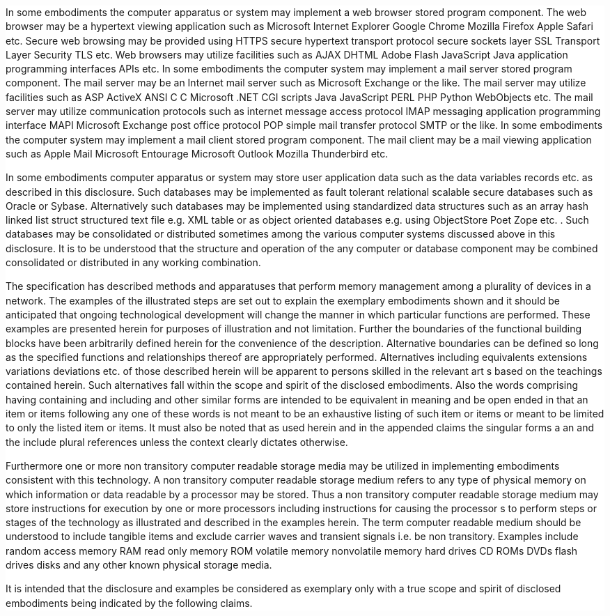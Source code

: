 In some embodiments the computer apparatus or system may implement a web browser stored program component. The web browser may be a hypertext viewing application such as Microsoft Internet Explorer Google Chrome Mozilla Firefox Apple Safari etc. Secure web browsing may be provided using HTTPS secure hypertext transport protocol secure sockets layer SSL Transport Layer Security TLS etc. Web browsers may utilize facilities such as AJAX DHTML Adobe Flash JavaScript Java application programming interfaces APIs etc. In some embodiments the computer system may implement a mail server stored program component. The mail server may be an Internet mail server such as Microsoft Exchange or the like. The mail server may utilize facilities such as ASP ActiveX ANSI C C Microsoft .NET CGI scripts Java JavaScript PERL PHP Python WebObjects etc. The mail server may utilize communication protocols such as internet message access protocol IMAP messaging application programming interface MAPI Microsoft Exchange post office protocol POP simple mail transfer protocol SMTP or the like. In some embodiments the computer system may implement a mail client stored program component. The mail client may be a mail viewing application such as Apple Mail Microsoft Entourage Microsoft Outlook Mozilla Thunderbird etc.

In some embodiments computer apparatus or system may store user application data such as the data variables records etc. as described in this disclosure. Such databases may be implemented as fault tolerant relational scalable secure databases such as Oracle or Sybase. Alternatively such databases may be implemented using standardized data structures such as an array hash linked list struct structured text file e.g. XML table or as object oriented databases e.g. using ObjectStore Poet Zope etc. . Such databases may be consolidated or distributed sometimes among the various computer systems discussed above in this disclosure. It is to be understood that the structure and operation of the any computer or database component may be combined consolidated or distributed in any working combination.

The specification has described methods and apparatuses that perform memory management among a plurality of devices in a network. The examples of the illustrated steps are set out to explain the exemplary embodiments shown and it should be anticipated that ongoing technological development will change the manner in which particular functions are performed. These examples are presented herein for purposes of illustration and not limitation. Further the boundaries of the functional building blocks have been arbitrarily defined herein for the convenience of the description. Alternative boundaries can be defined so long as the specified functions and relationships thereof are appropriately performed. Alternatives including equivalents extensions variations deviations etc. of those described herein will be apparent to persons skilled in the relevant art s based on the teachings contained herein. Such alternatives fall within the scope and spirit of the disclosed embodiments. Also the words comprising having containing and including and other similar forms are intended to be equivalent in meaning and be open ended in that an item or items following any one of these words is not meant to be an exhaustive listing of such item or items or meant to be limited to only the listed item or items. It must also be noted that as used herein and in the appended claims the singular forms a an and the include plural references unless the context clearly dictates otherwise.

Furthermore one or more non transitory computer readable storage media may be utilized in implementing embodiments consistent with this technology. A non transitory computer readable storage medium refers to any type of physical memory on which information or data readable by a processor may be stored. Thus a non transitory computer readable storage medium may store instructions for execution by one or more processors including instructions for causing the processor s to perform steps or stages of the technology as illustrated and described in the examples herein. The term computer readable medium should be understood to include tangible items and exclude carrier waves and transient signals i.e. be non transitory. Examples include random access memory RAM read only memory ROM volatile memory nonvolatile memory hard drives CD ROMs DVDs flash drives disks and any other known physical storage media.

It is intended that the disclosure and examples be considered as exemplary only with a true scope and spirit of disclosed embodiments being indicated by the following claims.

